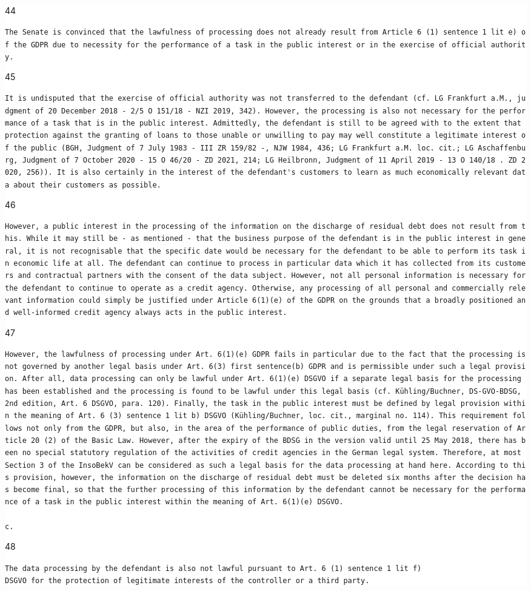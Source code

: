 44

    The Senate is convinced that the lawfulness of processing does not already result from Article 6 (1) sentence 1 lit e) of the GDPR due to necessity for the performance of a task in the public interest or in the exercise of official authority.

45

    It is undisputed that the exercise of official authority was not transferred to the defendant (cf. LG Frankfurt a.M., judgment of 20 December 2018 - 2/5 O 151/18 - NZI 2019, 342). However, the processing is also not necessary for the performance of a task that is in the public interest. Admittedly, the defendant is still to be agreed with to the extent that protection against the granting of loans to those unable or unwilling to pay may well constitute a legitimate interest of the public (BGH, Judgment of 7 July 1983 - III ZR 159/82 -, NJW 1984, 436; LG Frankfurt a.M. loc. cit.; LG Aschaffenburg, Judgment of 7 October 2020 - 15 O 46/20 - ZD 2021, 214; LG Heilbronn, Judgment of 11 April 2019 - 13 O 140/18 . ZD 2020, 256)). It is also certainly in the interest of the defendant's customers to learn as much economically relevant data about their customers as possible.

46

    However, a public interest in the processing of the information on the discharge of residual debt does not result from this. While it may still be - as mentioned - that the business purpose of the defendant is in the public interest in general, it is not recognisable that the specific date would be necessary for the defendant to be able to perform its task in economic life at all. The defendant can continue to process in particular data which it has collected from its customers and contractual partners with the consent of the data subject. However, not all personal information is necessary for the defendant to continue to operate as a credit agency. Otherwise, any processing of all personal and commercially relevant information could simply be justified under Article 6(1)(e) of the GDPR on the grounds that a broadly positioned and well-informed credit agency always acts in the public interest.

47

    However, the lawfulness of processing under Art. 6(1)(e) GDPR fails in particular due to the fact that the processing is not governed by another legal basis under Art. 6(3) first sentence(b) GDPR and is permissible under such a legal provision. After all, data processing can only be lawful under Art. 6(1)(e) DSGVO if a separate legal basis for the processing has been established and the processing is found to be lawful under this legal basis (cf. Kühling/Buchner, DS-GVO-BDSG, 2nd edition, Art. 6 DSGVO, para. 120). Finally, the task in the public interest must be defined by legal provision within the meaning of Art. 6 (3) sentence 1 lit b) DSGVO (Kühling/Buchner, loc. cit., marginal no. 114). This requirement follows not only from the GDPR, but also, in the area of the performance of public duties, from the legal reservation of Article 20 (2) of the Basic Law. However, after the expiry of the BDSG in the version valid until 25 May 2018, there has been no special statutory regulation of the activities of credit agencies in the German legal system. Therefore, at most Section 3 of the InsoBekV can be considered as such a legal basis for the data processing at hand here. According to this provision, however, the information on the discharge of residual debt must be deleted six months after the decision has become final, so that the further processing of this information by the defendant cannot be necessary for the performance of a task in the public interest within the meaning of Art. 6(1)(e) DSGVO.

    c.

48

    The data processing by the defendant is also not lawful pursuant to Art. 6 (1) sentence 1 lit f)
    DSGVO for the protection of legitimate interests of the controller or a third party.
